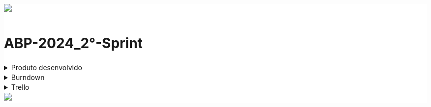 

<img width=100% src="https://capsule-render.vercel.app/api?type=waving&color=191970&height=120&section=header"/>

# ABP-2024_2°-Sprint
<details><summary>Produto desenvolvido</summary></details>

 <details><summary>Burndown</summary></details>

<details><summary>Trello</summary></details>

<img width=100% src="https://capsule-render.vercel.app/api?type=waving&color=191970&height=120&section=footer"/>
